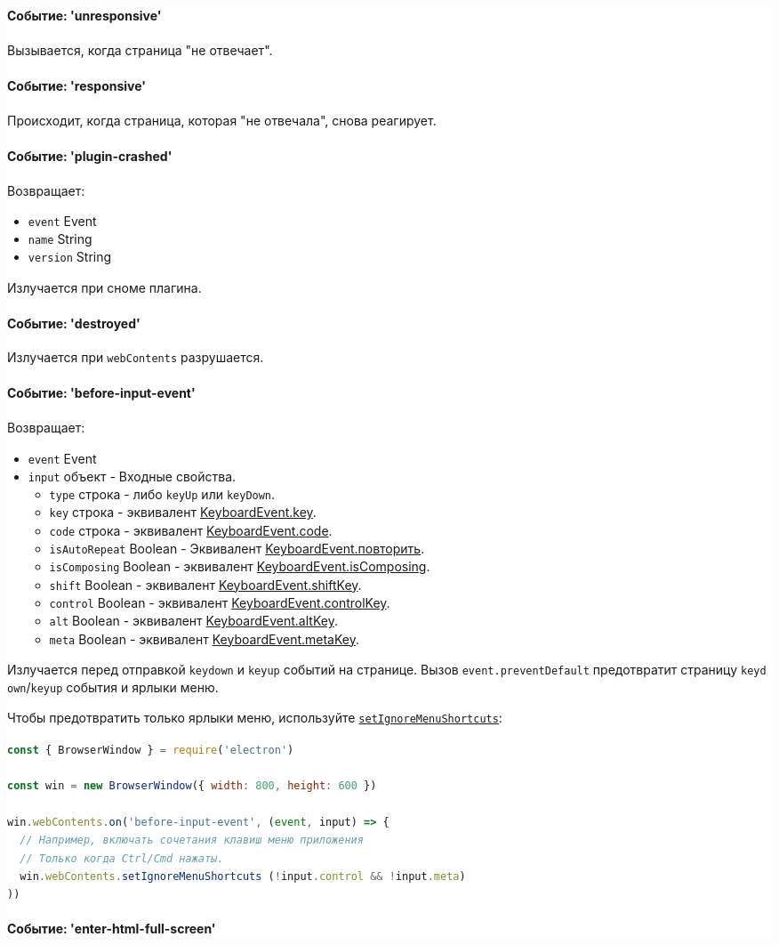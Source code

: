 #### Событие: 'unresponsive'

Вызывается, когда страница "не отвечает".

#### Событие: 'responsive'

Происходит, когда страница, которая "не отвечала", снова реагирует.

#### Событие: 'plugin-crashed'

Возвращает:

* `event` Event
* `name` String
* `version` String

Излучается при сноме плагина.

#### Событие: 'destroyed'

Излучается при `webContents` разрушается.

#### Событие: 'before-input-event'

Возвращает:

* `event` Event
* `input` объект - Входные свойства.
  * `type` строка - либо `keyUp` или `keyDown`.
  * `key` строка - эквивалент [KeyboardEvent.key][keyboardevent].
  * `code` строка - эквивалент [KeyboardEvent.code][keyboardevent].
  * `isAutoRepeat` Boolean - Эквивалент [KeyboardEvent.повторить][keyboardevent].
  * `isComposing` Boolean - эквивалент [KeyboardEvent.isComposing][keyboardevent].
  * `shift` Boolean - эквивалент [KeyboardEvent.shiftKey][keyboardevent].
  * `control` Boolean - эквивалент [KeyboardEvent.controlKey][keyboardevent].
  * `alt` Boolean - эквивалент [KeyboardEvent.altKey][keyboardevent].
  * `meta` Boolean - эквивалент [KeyboardEvent.metaKey][keyboardevent].

Излучается перед отправкой `keydown` и `keyup` событий на странице. Вызов `event.preventDefault` предотвратит страницу `keydown`/`keyup` события и ярлыки меню.

Чтобы предотвратить только ярлыки меню, используйте [`setIgnoreMenuShortcuts`](#contentssetignoremenushortcutsignore):

```javascript
const { BrowserWindow } = require('electron')

const win = new BrowserWindow({ width: 800, height: 600 })

win.webContents.on('before-input-event', (event, input) => {
  // Например, включать сочетания клавиш меню приложения
  // Только когда Ctrl/Cmd нажаты.
  win.webContents.setIgnoreMenuShortcuts (!input.control && !input.meta)
))
```

#### Событие: 'enter-html-full-screen'


[keyboardevent]: https://developer.mozilla.org/en-US/docs/Web/API/KeyboardEvent
[keyboardevent]: https://developer.mozilla.org/en-US/docs/Web/API/KeyboardEvent
[keyboardevent]: https://developer.mozilla.org/en-US/docs/Web/API/KeyboardEvent
[keyboardevent]: https://developer.mozilla.org/en-US/docs/Web/API/KeyboardEvent
[keyboardevent]: https://developer.mozilla.org/en-US/docs/Web/API/KeyboardEvent
[keyboardevent]: https://developer.mozilla.org/en-US/docs/Web/API/KeyboardEvent
[keyboardevent]: https://developer.mozilla.org/en-US/docs/Web/API/KeyboardEvent
[keyboardevent]: https://developer.mozilla.org/en-US/docs/Web/API/KeyboardEvent
[event-emitter]: https://nodejs.org/api/events.html#events_class_eventemitter
[SCA]: https://developer.mozilla.org/en-US/docs/Web/API/Web_Workers_API/Structured_clone_algorithm
[SCA]: https://developer.mozilla.org/en-US/docs/Web/API/Web_Workers_API/Structured_clone_algorithm
[`postMessage`]: https://developer.mozilla.org/en-US/docs/Web/API/Window/postMessage